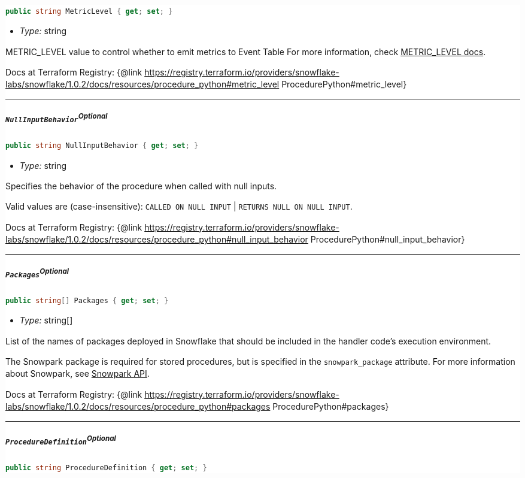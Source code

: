 ```csharp
public string MetricLevel { get; set; }
```

- *Type:* string

METRIC_LEVEL value to control whether to emit metrics to Event Table For more information, check [METRIC_LEVEL docs](https://docs.snowflake.com/en/sql-reference/parameters#metric-level).

Docs at Terraform Registry: {@link https://registry.terraform.io/providers/snowflake-labs/snowflake/1.0.2/docs/resources/procedure_python#metric_level ProcedurePython#metric_level}

---

##### `NullInputBehavior`<sup>Optional</sup> <a name="NullInputBehavior" id="@cdktf/provider-snowflake.procedurePython.ProcedurePythonConfig.property.nullInputBehavior"></a>

```csharp
public string NullInputBehavior { get; set; }
```

- *Type:* string

Specifies the behavior of the procedure when called with null inputs.

Valid values are (case-insensitive): `CALLED ON NULL INPUT` | `RETURNS NULL ON NULL INPUT`.

Docs at Terraform Registry: {@link https://registry.terraform.io/providers/snowflake-labs/snowflake/1.0.2/docs/resources/procedure_python#null_input_behavior ProcedurePython#null_input_behavior}

---

##### `Packages`<sup>Optional</sup> <a name="Packages" id="@cdktf/provider-snowflake.procedurePython.ProcedurePythonConfig.property.packages"></a>

```csharp
public string[] Packages { get; set; }
```

- *Type:* string[]

List of the names of packages deployed in Snowflake that should be included in the handler code’s execution environment.

The Snowpark package is required for stored procedures, but is specified in the `snowpark_package` attribute. For more information about Snowpark, see [Snowpark API](https://docs.snowflake.com/en/developer-guide/snowpark/index).

Docs at Terraform Registry: {@link https://registry.terraform.io/providers/snowflake-labs/snowflake/1.0.2/docs/resources/procedure_python#packages ProcedurePython#packages}

---

##### `ProcedureDefinition`<sup>Optional</sup> <a name="ProcedureDefinition" id="@cdktf/provider-snowflake.procedurePython.ProcedurePythonConfig.property.procedureDefinition"></a>

```csharp
public string ProcedureDefinition { get; set; }
```
